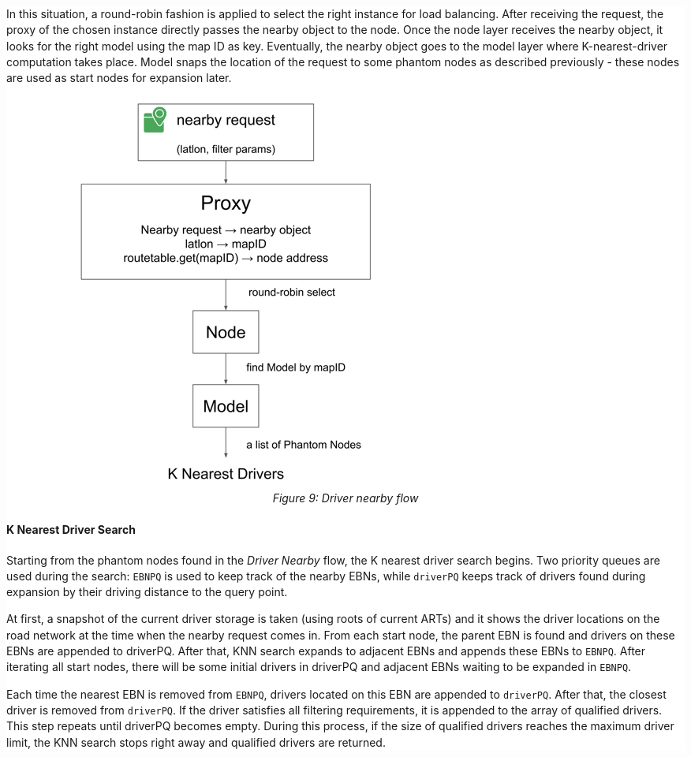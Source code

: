 In this situation, a round-robin fashion is applied to select the right instance for load balancing. After receiving the request, the proxy of the chosen instance directly passes the nearby object to the node. Once the node layer receives the nearby object, it looks for the right model using the map ID as key. Eventually, the nearby object goes to the model layer where K-nearest-driver computation takes place. Model snaps the location of the request to some phantom nodes as described previously - these nodes are used as start nodes for expansion later.

<div class="post-image-section"><figure>
  <img src="/img/pharos-searching-nearby-drivers-on-road-network-at-scale/image5.png" alt="Figure 9: Driver nearby flow"> <figcaption align="middle"><i>Figure 9: Driver nearby flow</i></figcaption>
</figure></div>


#### K Nearest Driver Search

Starting from the phantom nodes found in the *Driver Nearby* flow, the K nearest driver search begins. Two priority queues are used during the search: `EBNPQ` is used to keep track of the nearby EBNs, while `driverPQ` keeps track of drivers found during expansion by their driving distance to the query point.

At first, a snapshot of the current driver storage is taken (using roots of current ARTs) and it shows the driver locations on the road network at the time when the nearby request comes in. From each start node, the parent EBN is found and drivers on these EBNs are appended to driverPQ. After that, KNN search expands to adjacent EBNs and appends these EBNs to `EBNPQ`. After iterating all start nodes, there will be some initial drivers in driverPQ and adjacent EBNs waiting to be expanded in `EBNPQ`.

Each time the nearest EBN is removed from `EBNPQ`, drivers located on this EBN are appended to `driverPQ`. After that, the closest driver is removed from `driverPQ`. If the driver satisfies all filtering requirements, it is appended to the array of qualified drivers. This step repeats until driverPQ becomes empty. During this process, if the size of qualified drivers reaches the maximum driver limit, the KNN search stops right away and qualified drivers are returned.
